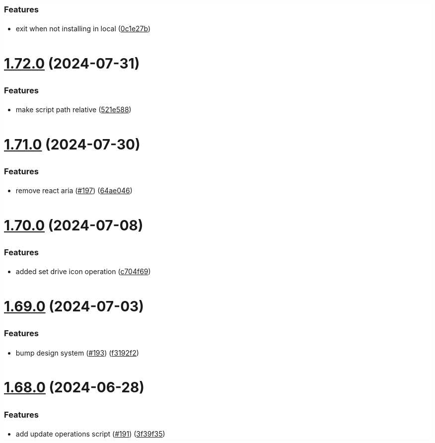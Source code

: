 ### Features

- exit when not installing in local ([0c1e27b](https://github.com/powerhouse-inc/document-model-libs/commit/0c1e27b4fd176b2e10621e185a7bc61b35b51a15))

# [1.72.0](https://github.com/powerhouse-inc/document-model-libs/compare/v1.71.0...v1.72.0) (2024-07-31)

### Features

- make script path relative ([521e588](https://github.com/powerhouse-inc/document-model-libs/commit/521e588966ef6e2253daa3a883dffee87efab47c))

# [1.71.0](https://github.com/powerhouse-inc/document-model-libs/compare/v1.70.0...v1.71.0) (2024-07-30)

### Features

- remove react aria ([#197](https://github.com/powerhouse-inc/document-model-libs/issues/197)) ([64ae046](https://github.com/powerhouse-inc/document-model-libs/commit/64ae046591ce2adefb0db7e68444f525f788b127))

# [1.70.0](https://github.com/powerhouse-inc/document-model-libs/compare/v1.69.0...v1.70.0) (2024-07-08)

### Features

- added set drive icon operation ([c704f69](https://github.com/powerhouse-inc/document-model-libs/commit/c704f697537af01349585e7785e7507e70f1b9a0))

# [1.69.0](https://github.com/powerhouse-inc/document-model-libs/compare/v1.68.0...v1.69.0) (2024-07-03)

### Features

- bump design system ([#193](https://github.com/powerhouse-inc/document-model-libs/issues/193)) ([f3192f2](https://github.com/powerhouse-inc/document-model-libs/commit/f3192f211b6026e3dd02d3efc83c77ba80fa2997))

# [1.68.0](https://github.com/powerhouse-inc/document-model-libs/compare/v1.67.0...v1.68.0) (2024-06-28)

### Features

- add update operations script ([#191](https://github.com/powerhouse-inc/document-model-libs/issues/191)) ([3f39f35](https://github.com/powerhouse-inc/document-model-libs/commit/3f39f35741071dee2aacb66a3670d5b1c1214fbf))
